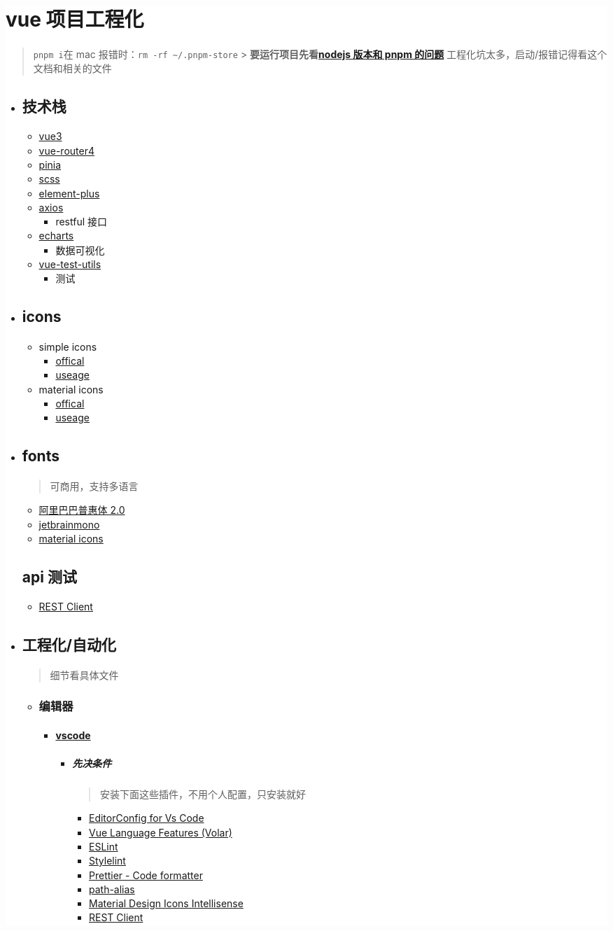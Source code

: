 # vue 项目工程化

> `pnpm i`在 mac 报错时：`rm -rf ~/.pnpm-store` > **要运行项目先看[nodejs 版本和 pnpm 的问题](#nodejs)**
> 工程化坑太多，启动/报错记得看这个文档和相关的文件

- ## 技术栈
  - [vue3](https://v3.vuejs.org/)
  - [vue-router4](https://next.router.vuejs.org/)
  - [pinia](https://pinia.esm.dev/)
  - [scss](https://sass-lang.com/)
  - [element-plus](https://element-plus.gitee.io/zh-CN/guide/quickstart.html#%E5%85%A8%E5%B1%80%E9%85%8D%E7%BD%AE)
  - [axios](https://axios-http.com/)
    - restful 接口
  - [echarts](https://echarts.apache.org/en/index.html)
    - 数据可视化
  - [vue-test-utils](https://next.vue-test-utils.vuejs.org/)
    - 测试
- ## icons
  - simple icons
    - [offical](https://simpleicons.org/)
    - [useage](https://www.npmjs.com/package/simple-icons-font)
  - material icons
    - [offical](https://fonts.google.com/icons?selected=Material+Icons)
    - [useage](https://developers.google.com/fonts/docs/material_icons)
- ## fonts

  > 可商用，支持多语言

  - [阿里巴巴普惠体 2.0](https://ics.alibaba.com/font/alibaba-sans)
  - [jetbrainmono](https://fonts.google.com/specimen/JetBrains+Mono?category=Monospace)
  - [material icons](https://fonts.google.com/icons)

  ## api 测试

  - [REST Client](https://marketplace.visualstudio.com/items?itemName=humao.rest-client)

- ## 工程化/自动化

  > 细节看具体文件

  - ### 编辑器

    - #### [vscode](https://code.visualstudio.com/)

      - ##### **先决条件**

        > 安装下面这些插件，不用个人配置，只安装就好

        - [EditorConfig for Vs Code](https://marketplace.visualstudio.com/items?itemName=EditorConfig.EditorConfig)
        - [Vue Language Features (Volar)](https://marketplace.visualstudio.com/items?itemName=johnsoncodehk.volar)
        - [ESLint](https://marketplace.visualstudio.com/items?itemName=dbaeumer.vscode-eslint)
        - [Stylelint](https://marketplace.visualstudio.com/items?itemName=stylelint.vscode-stylelint)
        - [Prettier - Code formatter](https://marketplace.visualstudio.com/items?itemName=esbenp.prettier-vscode)
        - [path-alias](https://marketplace.visualstudio.com/items?itemName=IWANABETHATGUY.path-alias)
        - [Material Design Icons Intellisense](https://marketplace.visualstudio.com/items?itemName=lukas-tr.materialdesignicons-intellisense)
        - [REST Client](https://marketplace.visualstudio.com/items?itemName=humao.rest-client)
